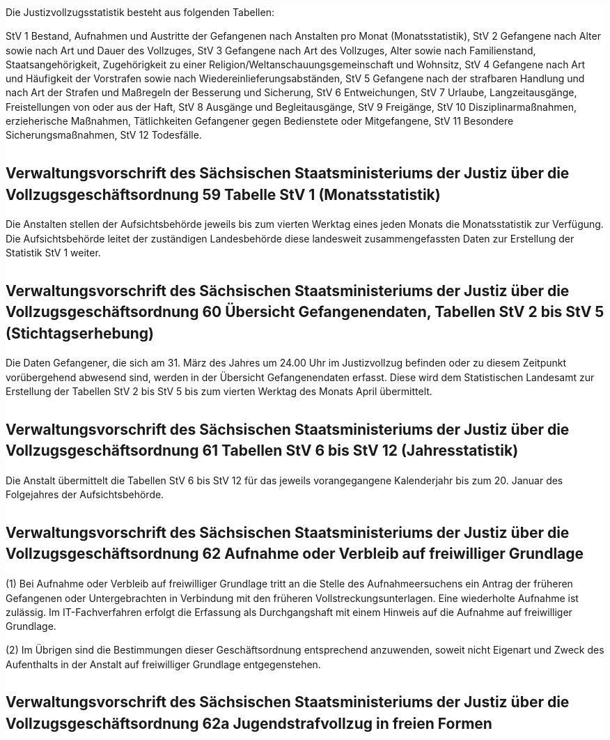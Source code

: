 Die Justizvollzugsstatistik besteht aus folgenden Tabellen:

StV 1 Bestand, Aufnahmen und Austritte der Gefangenen nach Anstalten pro Monat (Monatsstatistik), StV 2 Gefangene nach Alter sowie nach Art und Dauer des Vollzuges, StV 3 Gefangene nach Art des Vollzuges, Alter sowie nach Familienstand, Staatsangehörigkeit, Zugehörigkeit zu einer Religion/Weltanschauungsgemeinschaft und Wohnsitz, StV 4 Gefangene nach Art und Häufigkeit der Vorstrafen sowie nach Wiedereinlieferungsabständen, StV 5 Gefangene nach der strafbaren Handlung und nach Art der Strafen und Maßregeln der Besserung und Sicherung, StV 6 Entweichungen, StV 7 Urlaube, Langzeitausgänge, Freistellungen von oder aus der Haft, StV 8 Ausgänge und Begleitausgänge, StV 9 Freigänge, StV 10 Disziplinarmaßnahmen, erzieherische Maßnahmen, Tätlichkeiten Gefangener gegen Bedienstete oder Mitgefangene, StV 11 Besondere Sicherungsmaßnahmen, StV 12 Todesfälle. 
## Verwaltungsvorschrift des Sächsischen Staatsministeriums der Justiz über die Vollzugsgeschäftsordnung 59 Tabelle StV 1 (Monatsstatistik)

Die Anstalten stellen der Aufsichtsbehörde jeweils bis zum vierten Werktag eines jeden Monats die Monatsstatistik zur Verfügung. Die Aufsichtsbehörde leitet der zuständigen Landesbehörde diese landesweit zusammengefassten Daten zur Erstellung der Statistik StV 1 weiter.


## Verwaltungsvorschrift des Sächsischen Staatsministeriums der Justiz über die Vollzugsgeschäftsordnung 60 Übersicht Gefangenendaten, Tabellen StV 2 bis StV 5 (Stichtagserhebung)

Die Daten Gefangener, die sich am 31. März des Jahres um 24.00 Uhr im Justizvollzug befinden oder zu diesem Zeitpunkt vorübergehend abwesend sind, werden in der Übersicht Gefangenendaten erfasst. Diese wird dem Statistischen Landesamt zur Erstellung der Tabellen StV 2 bis StV 5 bis zum vierten Werktag des Monats April übermittelt.


## Verwaltungsvorschrift des Sächsischen Staatsministeriums der Justiz über die Vollzugsgeschäftsordnung 61 Tabellen StV 6 bis StV 12 (Jahresstatistik)

Die Anstalt übermittelt die Tabellen StV 6 bis StV 12 für das jeweils vorangegangene Kalenderjahr bis zum 20. Januar des Folgejahres der Aufsichtsbehörde.


## Verwaltungsvorschrift des Sächsischen Staatsministeriums der Justiz über die Vollzugsgeschäftsordnung 62 Aufnahme oder Verbleib auf freiwilliger Grundlage

(1) Bei Aufnahme oder Verbleib auf freiwilliger Grundlage tritt an die Stelle des Aufnahmeersuchens ein Antrag der früheren Gefangenen oder Untergebrachten in Verbindung mit den früheren Vollstreckungsunterlagen. Eine wiederholte Aufnahme ist zulässig. Im IT-Fachverfahren erfolgt die Erfassung als Durchgangshaft mit einem Hinweis auf die Aufnahme auf freiwilliger Grundlage.

(2) Im Übrigen sind die Bestimmungen dieser Geschäftsordnung entsprechend anzuwenden, soweit nicht Eigenart und Zweck des Aufenthalts in der Anstalt auf freiwilliger Grundlage entgegenstehen.


## Verwaltungsvorschrift des Sächsischen Staatsministeriums der Justiz über die Vollzugsgeschäftsordnung 62a Jugendstrafvollzug in freien Formen
